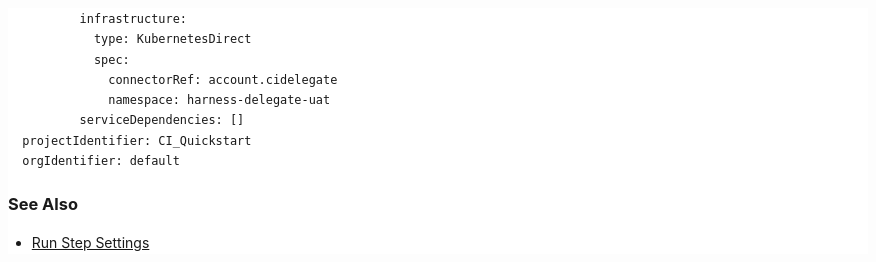               infrastructure:
                type: KubernetesDirect
                spec:
                  connectorRef: account.cidelegate
                  namespace: harness-delegate-uat
              serviceDependencies: []
      projectIdentifier: CI_Quickstart
      orgIdentifier: default

### See Also

-   [Run Step Settings](../ci-technical-reference/run-step-settings.md)
